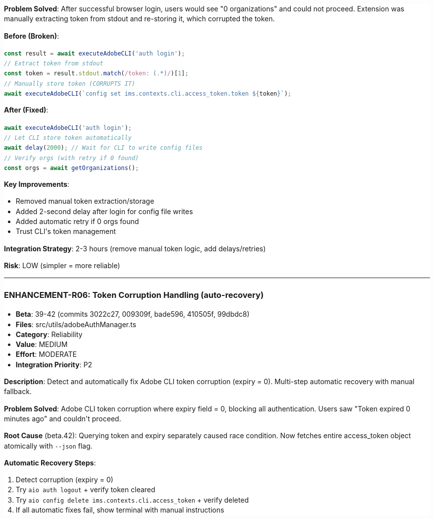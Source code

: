 **Problem Solved**:
After successful browser login, users would see "0 organizations" and could not proceed. Extension was manually extracting token from stdout and re-storing it, which corrupted the token.

**Before (Broken)**:
```typescript
const result = await executeAdobeCLI('auth login');
// Extract token from stdout
const token = result.stdout.match(/token: (.*)/)[1];
// Manually store token (CORRUPTS IT)
await executeAdobeCLI(`config set ims.contexts.cli.access_token.token ${token}`);
```

**After (Fixed)**:
```typescript
await executeAdobeCLI('auth login');
// Let CLI store token automatically
await delay(2000); // Wait for CLI to write config files
// Verify orgs (with retry if 0 found)
const orgs = await getOrganizations();
```

**Key Improvements**:
- Removed manual token extraction/storage
- Added 2-second delay after login for config file writes
- Added automatic retry if 0 orgs found
- Trust CLI's token management

**Integration Strategy**: 2-3 hours (remove manual token logic, add delays/retries)

**Risk**: LOW (simpler = more reliable)

---

### ENHANCEMENT-R06: Token Corruption Handling (auto-recovery)
- **Beta**: 39-42 (commits 3022c27, 009309f, bade596, 410505f, 99dbdc8)
- **Files**: src/utils/adobeAuthManager.ts
- **Category**: Reliability
- **Value**: MEDIUM
- **Effort**: MODERATE
- **Integration Priority**: P2

**Description**:
Detect and automatically fix Adobe CLI token corruption (expiry = 0). Multi-step automatic recovery with manual fallback.

**Problem Solved**:
Adobe CLI token corruption where expiry field = 0, blocking all authentication. Users saw "Token expired 0 minutes ago" and couldn't proceed.

**Root Cause** (beta.42):
Querying token and expiry separately caused race condition. Now fetches entire access_token object atomically with `--json` flag.

**Automatic Recovery Steps**:
1. Detect corruption (expiry = 0)
2. Try `aio auth logout` + verify token cleared
3. Try `aio config delete ims.contexts.cli.access_token` + verify deleted
4. If all automatic fixes fail, show terminal with manual instructions
